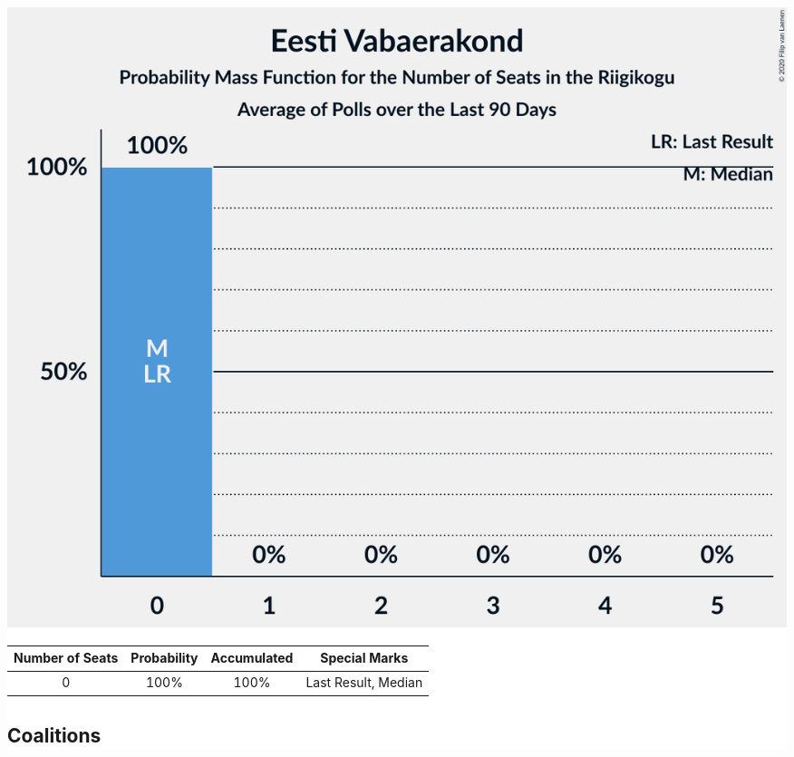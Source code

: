 ![Graph with seats probability mass function not yet produced](average-seats-pmf-eestivabaerakond.png "Seats Probability Mass Function")

| Number of Seats | Probability | Accumulated | Special Marks |
|:---------------:|:-----------:|:-----------:|:-------------:|
| 0 | 100% | 100% | Last Result, Median |


## Coalitions
